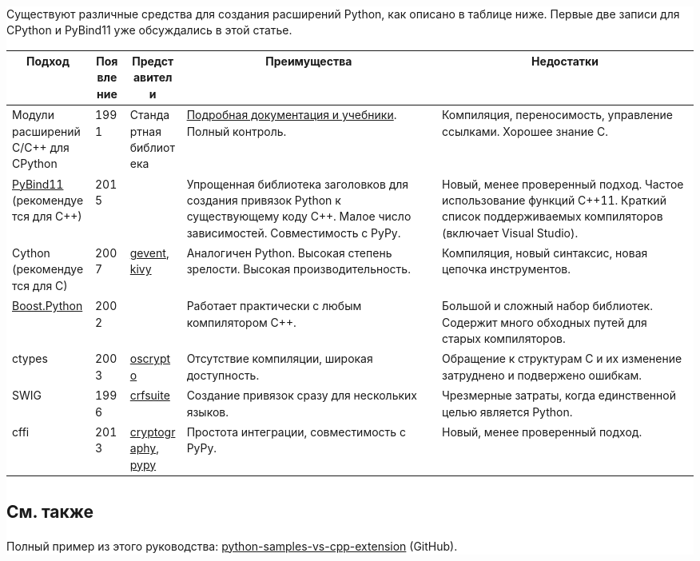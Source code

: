 Существуют различные средства для создания расширений Python, как описано в таблице ниже. Первые две записи для CPython и PyBind11 уже обсуждались в этой статье.

| Подход | Появление | Представители | Преимущества | Недостатки |
| --- | --- | --- | --- | --- |
| Модули расширений C/C++ для CPython | 1991 | Стандартная библиотека | [Подробная документация и учебники](https://docs.python.org/3/c-api/). Полный контроль. | Компиляция, переносимость, управление ссылками. Хорошее знание C. |
| [PyBind11](https://github.com/pybind/pybind11) (рекомендуется для C++) | 2015 |  | Упрощенная библиотека заголовков для создания привязок Python к существующему коду C++. Малое число зависимостей. Совместимость с PyPy. | Новый, менее проверенный подход. Частое использование функций C++11. Краткий список поддерживаемых компиляторов (включает Visual Studio). |
| Cython (рекомендуется для C) | 2007 | [gevent](http://www.gevent.org/), [kivy](https://kivy.org/) | Аналогичен Python. Высокая степень зрелости. Высокая производительность. | Компиляция, новый синтаксис, новая цепочка инструментов. |
| [Boost.Python](https://www.boost.org/doc/libs/1_66_0/libs/python/doc/html/index.html) | 2002 | | Работает практически с любым компилятором C++. | Большой и сложный набор библиотек. Содержит много обходных путей для старых компиляторов. |
| ctypes | 2003 | [oscrypto](https://github.com/wbond/oscrypto) | Отсутствие компиляции, широкая доступность. | Обращение к структурам C и их изменение затруднено и подвержено ошибкам. |
| SWIG | 1996 | [crfsuite](http://www.chokkan.org/software/crfsuite/) | Создание привязок сразу для нескольких языков. | Чрезмерные затраты, когда единственной целью является Python. |
| cffi | 2013 | [cryptography](https://cryptography.io/en/latest/), [pypy](https://pypy.org/) | Простота интеграции, совместимость с PyPy. | Новый, менее проверенный подход. |

## <a name="see-also"></a>См. также

Полный пример из этого руководства: [python-samples-vs-cpp-extension](https://github.com/Microsoft/python-sample-vs-cpp-extension) (GitHub).
